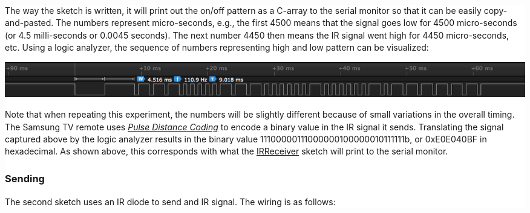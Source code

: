 The way the sketch is written, it will print out the on/off pattern as a C-array to the serial monitor so that
it can be easily copy-and-pasted. The numbers represent micro-seconds, e.g., the first 4500 means that the
signal goes low for 4500 micro-seconds (or 4.5 milli-seconds or 0.0045 seconds). The next number 4450 then
means the IR signal went high for 4450 micro-seconds, etc. Using a logic analyzer, the sequence of numbers
representing high and low pattern can be visualized:

<img src="doc/ir-signal.png"/>

Note that when repeating this experiment, the numbers will be slightly different because of small variations
in the overall timing. The Samsung TV remote uses
<a href="http://irq5.io/2012/07/27/infrared-remote-control-protocols-part-1/">_Pulse Distance Coding_</a>
to encode a binary value in the IR signal it sends. Translating the signal captured above by the logic analyzer
results in the binary value 11100000111000000100000010111111b,
or 0xE0E040BF in hexadecimal. As shown above, this corresponds with what the
<a href="IRReceiver/IRReceiver.ino">IRReceiver</a> sketch will print to the serial monitor.


### Sending

The second sketch uses an IR diode to send and IR signal. The wiring is as follows:
